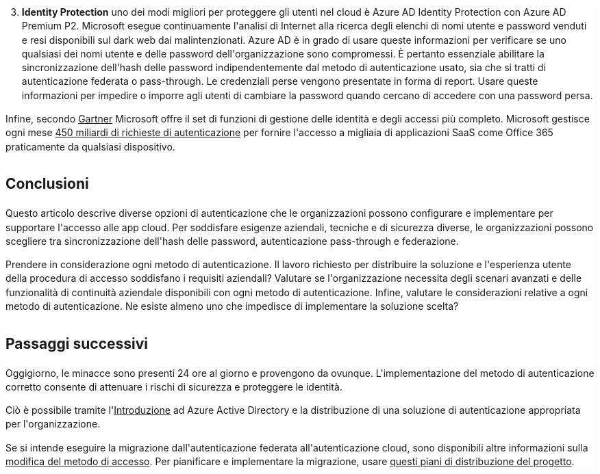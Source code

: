 3. **Identity Protection** uno dei modi migliori per proteggere gli utenti nel cloud è Azure AD Identity Protection con Azure AD Premium P2. Microsoft esegue continuamente l'analisi di Internet alla ricerca degli elenchi di nomi utente e password venduti e resi disponibili sul dark web dai malintenzionati. Azure AD è in grado di usare queste informazioni per verificare se uno qualsiasi dei nomi utente e delle password dell'organizzazione sono compromessi. È pertanto essenziale abilitare la sincronizzazione dell'hash delle password indipendentemente dal metodo di autenticazione usato, sia che si tratti di autenticazione federata o pass-through. Le credenziali perse vengono presentate in forma di report. Usare queste informazioni per impedire o imporre agli utenti di cambiare la password quando cercano di accedere con una password persa.

Infine, secondo [Gartner](https://info.microsoft.com/landingIAMGartnerreportregistration.html) Microsoft offre il set di funzioni di gestione delle identità e degli accessi più completo. Microsoft gestisce ogni mese [450 miliardi di richieste di autenticazione](https://www.microsoft.com/en-us/security/intelligence-report) per fornire l'accesso a migliaia di applicazioni SaaS come Office 365 praticamente da qualsiasi dispositivo. 

## <a name="conclusion"></a>Conclusioni

Questo articolo descrive diverse opzioni di autenticazione che le organizzazioni possono configurare e implementare per supportare l'accesso alle app cloud. Per soddisfare esigenze aziendali, tecniche e di sicurezza diverse, le organizzazioni possono scegliere tra sincronizzazione dell'hash delle password, autenticazione pass-through e federazione. 

Prendere in considerazione ogni metodo di autenticazione. Il lavoro richiesto per distribuire la soluzione e l'esperienza utente della procedura di accesso soddisfano i requisiti aziendali? Valutare se l'organizzazione necessita degli scenari avanzati e delle funzionalità di continuità aziendale disponibili con ogni metodo di autenticazione. Infine, valutare le considerazioni relative a ogni metodo di autenticazione. Ne esiste almeno uno che impedisce di implementare la soluzione scelta?

## <a name="next-steps"></a>Passaggi successivi

Oggigiorno, le minacce sono presenti 24 ore al giorno e provengono da ovunque. L'implementazione del metodo di autenticazione corretto consente di attenuare i rischi di sicurezza e proteggere le identità.

Ciò è possibile tramite l'[Introduzione](https://docs.microsoft.com/azure/active-directory/get-started-azure-ad) ad Azure Active Directory e la distribuzione di una soluzione di autenticazione appropriata per l'organizzazione.

Se si intende eseguire la migrazione dall'autenticazione federata all'autenticazione cloud, sono disponibili altre informazioni sulla [modifica del metodo di accesso](https://docs.microsoft.com/azure/active-directory/connect/active-directory-aadconnect-user-signin#changing-the-user-sign-in-method). Per pianificare e implementare la migrazione, usare [questi piani di distribuzione del progetto](https://aka.ms/deploymentplans).
